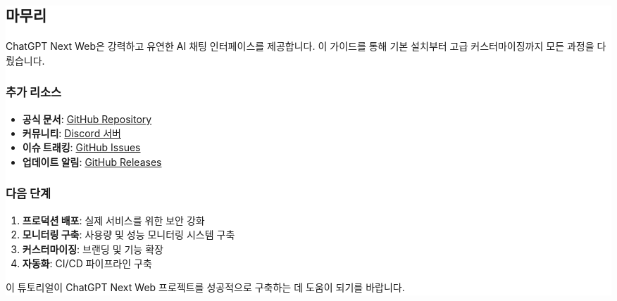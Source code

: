 ## 마무리

ChatGPT Next Web은 강력하고 유연한 AI 채팅 인터페이스를 제공합니다. 이 가이드를 통해 기본 설치부터 고급 커스터마이징까지 모든 과정을 다뤘습니다.

### 추가 리소스

- **공식 문서**: [GitHub Repository](https://github.com/ChatGPTNextWeb/NextChat)
- **커뮤니티**: [Discord 서버](https://discord.gg/chatgpt-next-web)
- **이슈 트래킹**: [GitHub Issues](https://github.com/ChatGPTNextWeb/NextChat/issues)
- **업데이트 알림**: [GitHub Releases](https://github.com/ChatGPTNextWeb/NextChat/releases)

### 다음 단계

1. **프로덕션 배포**: 실제 서비스를 위한 보안 강화
2. **모니터링 구축**: 사용량 및 성능 모니터링 시스템 구축
3. **커스터마이징**: 브랜딩 및 기능 확장
4. **자동화**: CI/CD 파이프라인 구축

이 튜토리얼이 ChatGPT Next Web 프로젝트를 성공적으로 구축하는 데 도움이 되기를 바랍니다.
